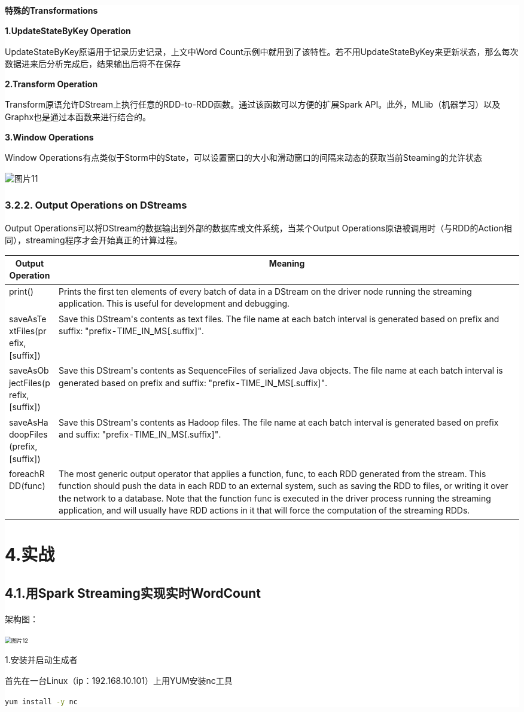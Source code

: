 

**特殊的Transformations**



**1.UpdateStateByKey Operation**

UpdateStateByKey原语用于记录历史记录，上文中Word Count示例中就用到了该特性。若不用UpdateStateByKey来更新状态，那么每次数据进来后分析完成后，结果输出后将不在保存

 

**2.Transform Operation**

Transform原语允许DStream上执行任意的RDD-to-RDD函数。通过该函数可以方便的扩展Spark API。此外，MLlib（机器学习）以及Graphx也是通过本函数来进行结合的。

 

**3.Window Operations**

Window Operations有点类似于Storm中的State，可以设置窗口的大小和滑动窗口的间隔来动态的获取当前Steaming的允许状态

![图片11](https://tva1.sinaimg.cn/large/006y8mN6gy1g6fd162q1cj30rm0aswfd.jpg)

 

### **3.2.2. Output Operations on DStreams**

Output Operations可以将DStream的数据输出到外部的数据库或文件系统，当某个Output Operations原语被调用时（与RDD的Action相同），streaming程序才会开始真正的计算过程。

| Output Operation                    | Meaning                                                      |
| ----------------------------------- | ------------------------------------------------------------ |
| print()                             | Prints the first ten elements of every batch of data in a DStream on the driver node running the streaming application. This is useful for development and debugging. |
| saveAsTextFiles(prefix, [suffix])   | Save this DStream's contents as text files. The file name at each batch interval is generated based on prefix and suffix: "prefix-TIME_IN_MS[.suffix]". |
| saveAsObjectFiles(prefix, [suffix]) | Save this DStream's contents as SequenceFiles of serialized Java objects. The file name at each batch interval is generated based on prefix and suffix: "prefix-TIME_IN_MS[.suffix]". |
| saveAsHadoopFiles(prefix, [suffix]) | Save this DStream's contents as Hadoop files. The file name at each batch interval is generated based on prefix and suffix: "prefix-TIME_IN_MS[.suffix]". |
| foreachRDD(func)                    | The most generic output operator that applies a function, func, to each RDD generated from the stream. This function should push the data in each RDD to an external system, such as saving the RDD to files, or writing it over the network to a database. Note that the function func is executed in the driver process running the streaming application, and will usually have RDD actions in it that will force the computation of the streaming RDDs. |

# 4.实战

## 4.1.用Spark Streaming实现实时WordCount

架构图：

<img src="https://tva1.sinaimg.cn/large/006y8mN6gy1g6fd16k18oj30ml08taad.jpg" alt="图片12" style="zoom:67%;" />

 

1.安装并启动生成者

首先在一台Linux（ip：192.168.10.101）上用YUM安装nc工具
```bash
yum install -y nc
```
